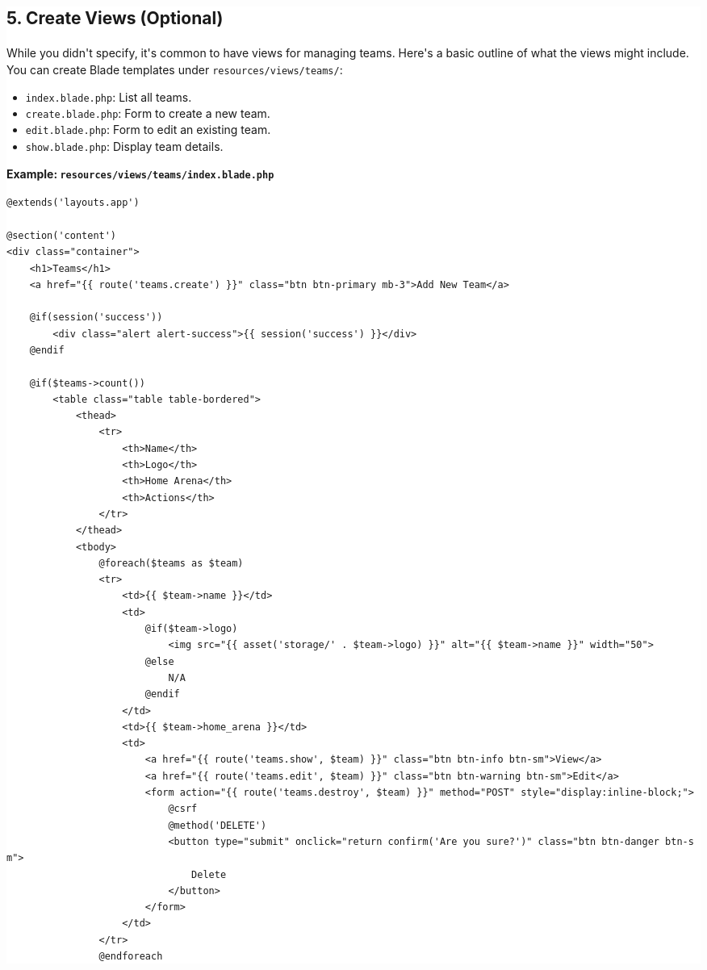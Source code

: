 
## 5. Create Views (Optional)

While you didn't specify, it's common to have views for managing teams. Here's a basic outline of what the views might include. You can create Blade templates under `resources/views/teams/`:

- `index.blade.php`: List all teams.
- `create.blade.php`: Form to create a new team.
- `edit.blade.php`: Form to edit an existing team.
- `show.blade.php`: Display team details.

**Example: `resources/views/teams/index.blade.php`**

```blade
@extends('layouts.app')

@section('content')
<div class="container">
    <h1>Teams</h1>
    <a href="{{ route('teams.create') }}" class="btn btn-primary mb-3">Add New Team</a>

    @if(session('success'))
        <div class="alert alert-success">{{ session('success') }}</div>
    @endif

    @if($teams->count())
        <table class="table table-bordered">
            <thead>
                <tr>
                    <th>Name</th>
                    <th>Logo</th>
                    <th>Home Arena</th>
                    <th>Actions</th>
                </tr>
            </thead>
            <tbody>
                @foreach($teams as $team)
                <tr>
                    <td>{{ $team->name }}</td>
                    <td>
                        @if($team->logo)
                            <img src="{{ asset('storage/' . $team->logo) }}" alt="{{ $team->name }}" width="50">
                        @else
                            N/A
                        @endif
                    </td>
                    <td>{{ $team->home_arena }}</td>
                    <td>
                        <a href="{{ route('teams.show', $team) }}" class="btn btn-info btn-sm">View</a>
                        <a href="{{ route('teams.edit', $team) }}" class="btn btn-warning btn-sm">Edit</a>
                        <form action="{{ route('teams.destroy', $team) }}" method="POST" style="display:inline-block;">
                            @csrf
                            @method('DELETE')
                            <button type="submit" onclick="return confirm('Are you sure?')" class="btn btn-danger btn-sm">
                                Delete
                            </button>
                        </form>
                    </td>
                </tr>
                @endforeach
```